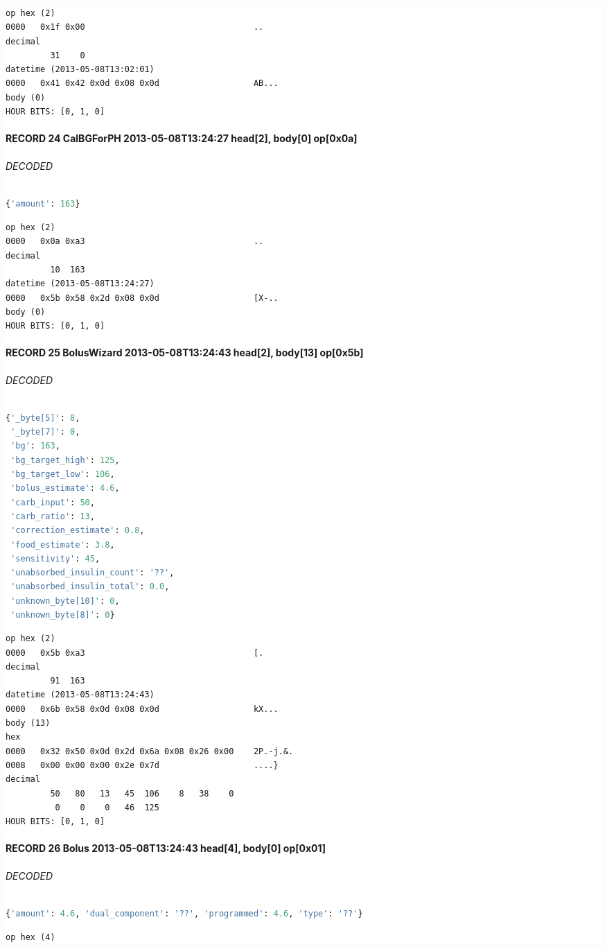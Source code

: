     op hex (2)
    0000   0x1f 0x00                                  ..
    decimal
             31    0
    datetime (2013-05-08T13:02:01)
    0000   0x41 0x42 0x0d 0x08 0x0d                   AB...
    body (0)
    HOUR BITS: [0, 1, 0]
#### RECORD 24 CalBGForPH 2013-05-08T13:24:27 head[2], body[0] op[0x0a]
###### DECODED
```python
{'amount': 163}
```
    op hex (2)
    0000   0x0a 0xa3                                  ..
    decimal
             10  163
    datetime (2013-05-08T13:24:27)
    0000   0x5b 0x58 0x2d 0x08 0x0d                   [X-..
    body (0)
    HOUR BITS: [0, 1, 0]
#### RECORD 25 BolusWizard 2013-05-08T13:24:43 head[2], body[13] op[0x5b]
###### DECODED
```python
{'_byte[5]': 8,
 '_byte[7]': 0,
 'bg': 163,
 'bg_target_high': 125,
 'bg_target_low': 106,
 'bolus_estimate': 4.6,
 'carb_input': 50,
 'carb_ratio': 13,
 'correction_estimate': 0.8,
 'food_estimate': 3.8,
 'sensitivity': 45,
 'unabsorbed_insulin_count': '??',
 'unabsorbed_insulin_total': 0.0,
 'unknown_byte[10]': 0,
 'unknown_byte[8]': 0}
```
    op hex (2)
    0000   0x5b 0xa3                                  [.
    decimal
             91  163
    datetime (2013-05-08T13:24:43)
    0000   0x6b 0x58 0x0d 0x08 0x0d                   kX...
    body (13)
    hex
    0000   0x32 0x50 0x0d 0x2d 0x6a 0x08 0x26 0x00    2P.-j.&.
    0008   0x00 0x00 0x00 0x2e 0x7d                   ....}
    decimal
             50   80   13   45  106    8   38    0
              0    0    0   46  125
    HOUR BITS: [0, 1, 0]
#### RECORD 26 Bolus 2013-05-08T13:24:43 head[4], body[0] op[0x01]
###### DECODED
```python
{'amount': 4.6, 'dual_component': '??', 'programmed': 4.6, 'type': '??'}
```
    op hex (4)